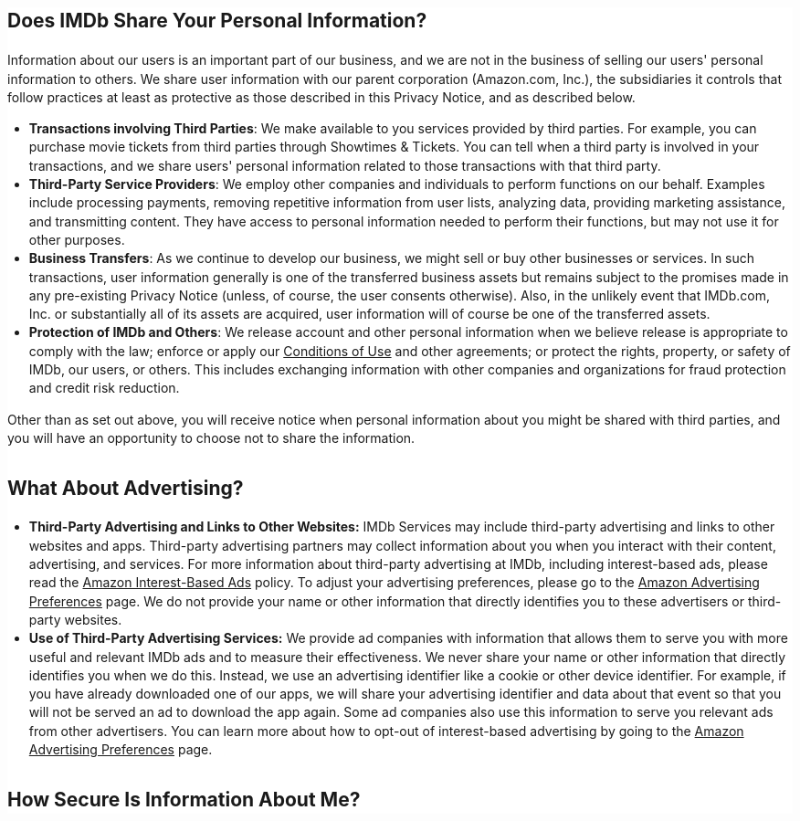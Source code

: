 Does IMDb Share Your Personal Information?
------------------------------------------

Information about our users is an important part of our business, and we are not in the business of selling our users' personal information to others. We share user information with our parent corporation (Amazon.com, Inc.), the subsidiaries it controls that follow practices at least as protective as those described in this Privacy Notice, and as described below.

*   **Transactions involving Third Parties**: We make available to you services provided by third parties. For example, you can purchase movie tickets from third parties through Showtimes & Tickets. You can tell when a third party is involved in your transactions, and we share users' personal information related to those transactions with that third party.
*   **Third-Party Service Providers**: We employ other companies and individuals to perform functions on our behalf. Examples include processing payments, removing repetitive information from user lists, analyzing data, providing marketing assistance, and transmitting content. They have access to personal information needed to perform their functions, but may not use it for other purposes.
*   **Business Transfers**: As we continue to develop our business, we might sell or buy other businesses or services. In such transactions, user information generally is one of the transferred business assets but remains subject to the promises made in any pre-existing Privacy Notice (unless, of course, the user consents otherwise). Also, in the unlikely event that IMDb.com, Inc. or substantially all of its assets are acquired, user information will of course be one of the transferred assets.
*   **Protection of IMDb and Others**: We release account and other personal information when we believe release is appropriate to comply with the law; enforce or apply our [Conditions of Use](https://www.imdb.com/conditions) and other agreements; or protect the rights, property, or safety of IMDb, our users, or others. This includes exchanging information with other companies and organizations for fraud protection and credit risk reduction.

Other than as set out above, you will receive notice when personal information about you might be shared with third parties, and you will have an opportunity to choose not to share the information.

What About Advertising?
-----------------------

*   **Third-Party Advertising and Links to Other Websites:** IMDb Services may include third-party advertising and links to other websites and apps. Third-party advertising partners may collect information about you when you interact with their content, advertising, and services. For more information about third-party advertising at IMDb, including interest-based ads, please read the [Amazon Interest-Based Ads](https://www.amazon.com/gp/help/customer/display.html?nodeId=202075050) policy. To adjust your advertising preferences, please go to the [Amazon Advertising Preferences](https://www.amazon.com/adprefs) page. We do not provide your name or other information that directly identifies you to these advertisers or third-party websites.
*   **Use of Third-Party Advertising Services:** We provide ad companies with information that allows them to serve you with more useful and relevant IMDb ads and to measure their effectiveness. We never share your name or other information that directly identifies you when we do this. Instead, we use an advertising identifier like a cookie or other device identifier. For example, if you have already downloaded one of our apps, we will share your advertising identifier and data about that event so that you will not be served an ad to download the app again. Some ad companies also use this information to serve you relevant ads from other advertisers. You can learn more about how to opt-out of interest-based advertising by going to the [Amazon Advertising Preferences](https://www.amazon.com/adprefs) page.

How Secure Is Information About Me?
-----------------------------------
